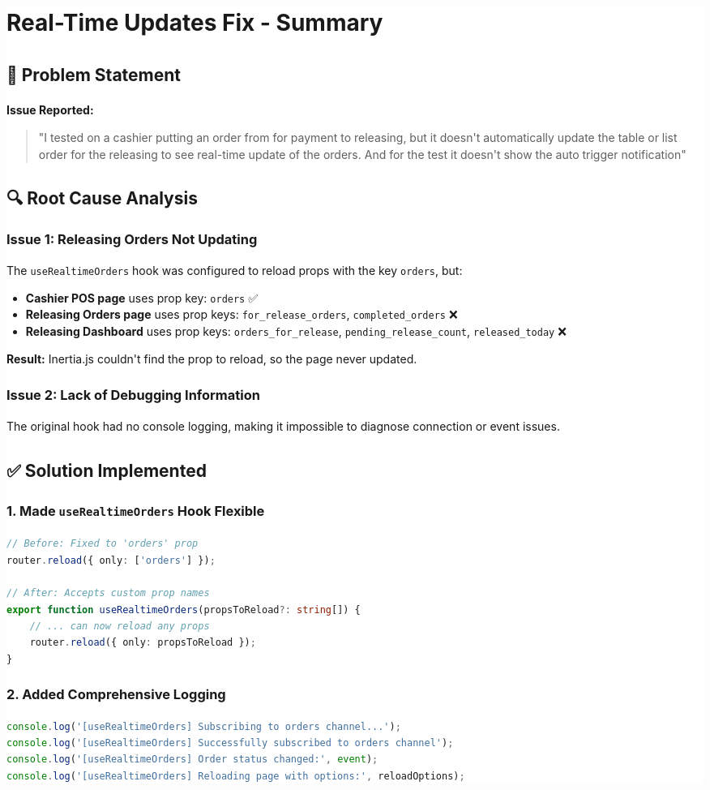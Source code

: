 # Real-Time Updates Fix - Summary

## 🎯 Problem Statement

**Issue Reported:**

> "I tested on a cashier putting an order from for payment to releasing, but it doesn't automatically update the table or list order for the releasing to see real-time update of the orders. And for the test it doesn't show the auto trigger notification"

## 🔍 Root Cause Analysis

### Issue 1: Releasing Orders Not Updating

The `useRealtimeOrders` hook was configured to reload props with the key `orders`, but:

- **Cashier POS page** uses prop key: `orders` ✅
- **Releasing Orders page** uses prop keys: `for_release_orders`, `completed_orders` ❌
- **Releasing Dashboard** uses prop keys: `orders_for_release`, `pending_release_count`, `released_today` ❌

**Result:** Inertia.js couldn't find the prop to reload, so the page never updated.

### Issue 2: Lack of Debugging Information

The original hook had no console logging, making it impossible to diagnose connection or event issues.

## ✅ Solution Implemented

### 1. Made `useRealtimeOrders` Hook Flexible

```typescript
// Before: Fixed to 'orders' prop
router.reload({ only: ['orders'] });

// After: Accepts custom prop names
export function useRealtimeOrders(propsToReload?: string[]) {
    // ... can now reload any props
    router.reload({ only: propsToReload });
}
```

### 2. Added Comprehensive Logging

```typescript
console.log('[useRealtimeOrders] Subscribing to orders channel...');
console.log('[useRealtimeOrders] Successfully subscribed to orders channel');
console.log('[useRealtimeOrders] Order status changed:', event);
console.log('[useRealtimeOrders] Reloading page with options:', reloadOptions);
```
